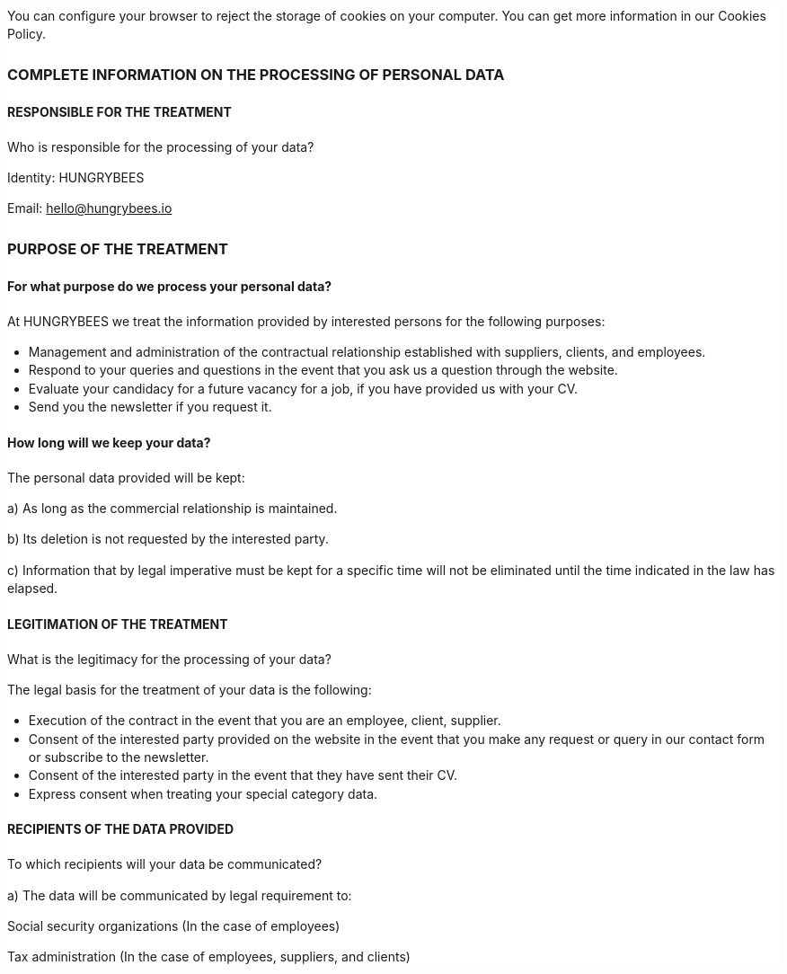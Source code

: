 You can configure your browser to reject the storage of cookies on your computer. You can get more information in our Cookies Policy.

### COMPLETE INFORMATION ON THE PROCESSING OF PERSONAL DATA

#### RESPONSIBLE FOR THE TREATMENT

Who is responsible for the processing of your data?

Identity: HUNGRYBEES

Email: hello@hungrybees.io

### PURPOSE OF THE TREATMENT

#### For what purpose do we process your personal data?

At HUNGRYBEES we treat the information provided by interested persons for the following purposes:

* Management and administration of the contractual relationship established with suppliers, clients, and employees.
* Respond to your queries and questions in the event that you ask us a question through the website.
* Evaluate your candidacy for a future vacancy for a job, if you have provided us with your CV.
* Send you the newsletter if you request it.

#### How long will we keep your data?

The personal data provided will be kept:

a) As long as the commercial relationship is maintained.

b) Its deletion is not requested by the interested party.

c) Information that by legal imperative must be kept for a specific time will not be eliminated until the time indicated in the law has elapsed.

#### LEGITIMATION OF THE TREATMENT

What is the legitimacy for the processing of your data?

The legal basis for the treatment of your data is the following:

* Execution of the contract in the event that you are an employee, client, supplier.
* Consent of the interested party provided on the website in the event that you make any request or query in our contact form or subscribe to the newsletter.
* Consent of the interested party in the event that they have sent their CV.
* Express consent when treating your special category data.

#### RECIPIENTS OF THE DATA PROVIDED

To which recipients will your data be communicated?

a) The data will be communicated by legal requirement to:

Social security organizations (In the case of employees)

Tax administration (In the case of employees, suppliers, and clients)
